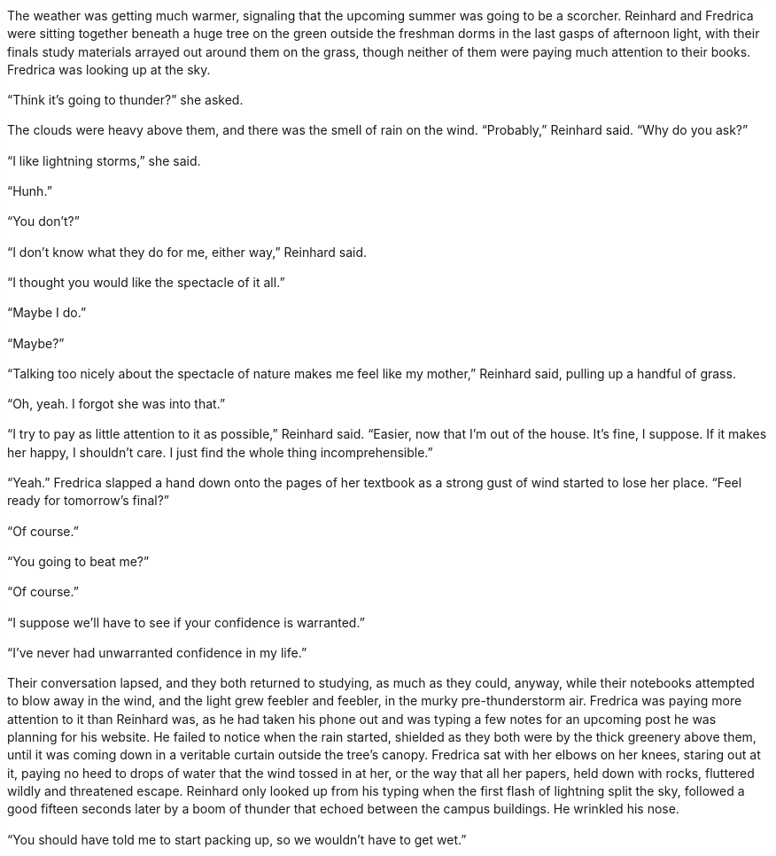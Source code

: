 The weather was getting much warmer, signaling that the upcoming summer was going to be a scorcher. Reinhard and Fredrica were sitting together beneath a huge tree on the green outside the freshman dorms in the last gasps of afternoon light, with their finals study materials arrayed out around them on the grass, though neither of them were paying much attention to their books. Fredrica was looking up at the sky.

“Think it’s going to thunder?” she asked.

The clouds were heavy above them, and there was the smell of rain on the wind. “Probably,” Reinhard said. “Why do you ask?”

“I like lightning storms,” she said.

“Hunh.”

“You don’t?”

“I don’t know what they do for me, either way,” Reinhard said.

“I thought you would like the spectacle of it all.”

“Maybe I do.”

“Maybe?”

“Talking too nicely about the spectacle of nature makes me feel like my mother,” Reinhard said, pulling up a handful of grass.

“Oh, yeah. I forgot she was into that.”

“I try to pay as little attention to it as possible,” Reinhard said. “Easier, now that I’m out of the house. It’s fine, I suppose. If it makes her happy, I shouldn’t care. I just find the whole thing incomprehensible.”

“Yeah.” Fredrica slapped a hand down onto the pages of her textbook as a strong gust of wind started to lose her place. “Feel ready for tomorrow’s final?”

“Of course.”

“You going to beat me?”

“Of course.”

“I suppose we’ll have to see if your confidence is warranted.”

“I’ve never had unwarranted confidence in my life.”

Their conversation lapsed, and they both returned to studying, as much as they could, anyway, while their notebooks attempted to blow away in the wind, and the light grew feebler and feebler, in the murky pre-thunderstorm air. Fredrica was paying more attention to it than Reinhard was, as he had taken his phone out and was typing a few notes for an upcoming post he was planning for his website. He failed to notice when the rain started, shielded as they both were by the thick greenery above them, until it was coming down in a veritable curtain outside the tree’s canopy. Fredrica sat with her elbows on her knees, staring out at it, paying no heed to drops of water that the wind tossed in at her, or the way that all her papers, held down with rocks, fluttered wildly and threatened escape. Reinhard only looked up from his typing when the first flash of lightning split the sky, followed a good fifteen seconds later by a boom of thunder that echoed between the campus buildings. He wrinkled his nose.

“You should have told me to start packing up, so we wouldn’t have to get wet.”
